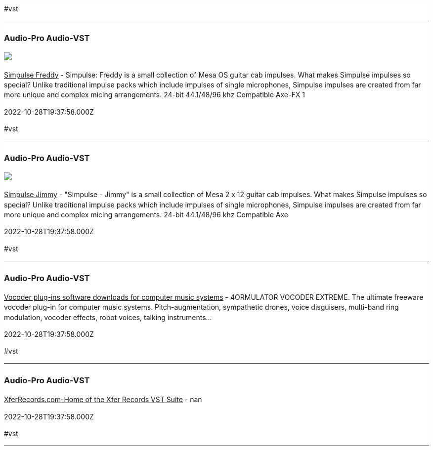 #vst

---

### Audio-Pro Audio-VST

![](https://wilkinsonaudio.com/cdn/shop/products/Wilkinson_Audio_Simpulse_Freddy_1200x1200.jpg?v=1576986255)

[Simpulse Freddy](https://wilkinsonaudio.com/collections/free/products/simpulse-freddy) - Simpulse: Freddy is a small collection of Mesa OS guitar cab impulses. What makes Simpulse impulses so special? Unlike traditional impulse packs which include impulses of single microphones, Simpulse impulses are created from far more unique and complex micing arrangements. 24-bit 44.1/48/96 khz Compatible Axe-FX 1

2022-10-28T19:37:58.000Z

#vst

---

### Audio-Pro Audio-VST

![](https://wilkinsonaudio.com/cdn/shop/products/Wilkinson_Audio_Simpulse_Jimmy_1200x1200.jpg?v=1576986256)

[Simpulse Jimmy](https://wilkinsonaudio.com/collections/free/products/simpulse-jimmy) - "Simpulse - Jimmy" is a small collection of Mesa 2 x 12 guitar cab impulses. What makes Simpulse impulses so special? Unlike traditional impulse packs which include impulses of single microphones, Simpulse impulses are created from far more unique and complex micing arrangements. 24-bit 44.1/48/96 khz Compatible Axe

2022-10-28T19:37:58.000Z

#vst

---

### Audio-Pro Audio-VST

[Vocoder plug-ins software downloads for computer music systems](http://www.wolton.net/index4.html) - 4ORMULATOR VOCODER EXTREME. The ultimate freeware vocoder plug-in for computer music systems.  Pitch-augmentation, sympathetic drones, voice disguisers, multi-band ring modulation, vocoder effects, robot voices, talking instruments...

2022-10-28T19:37:58.000Z

#vst

---

### Audio-Pro Audio-VST

[XferRecords.com-Home of the Xfer Records VST Suite](https://xferrecords.com/freeware) - nan

2022-10-28T19:37:58.000Z

#vst

---